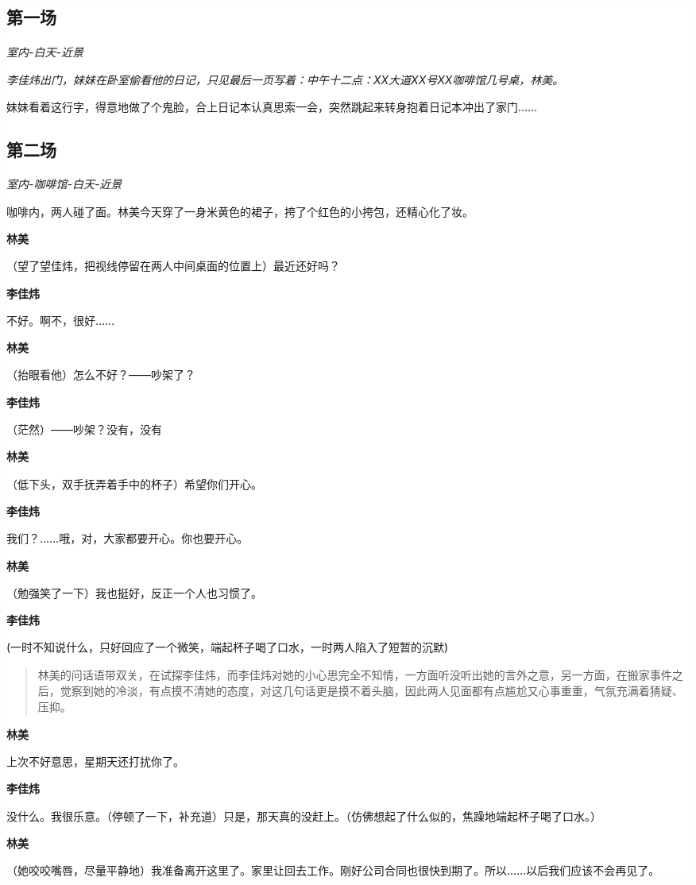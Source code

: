 
## 第一场


*室内-白天-近景*

*李佳炜出门，妹妹在卧室偷看他的日记，只见最后一页写着：中午十二点：XX大道XX号XX咖啡馆几号桌，林美。*

妹妹看着这行字，得意地做了个鬼脸，合上日记本认真思索一会，突然跳起来转身抱着日记本冲出了家门……


## 第二场

*室内-咖啡馆-白天-近景*

咖啡内，两人碰了面。林美今天穿了一身米黄色的裙子，挎了个红色的小挎包，还精心化了妆。

**林美**

（望了望佳炜，把视线停留在两人中间桌面的位置上）最近还好吗？

**李佳炜**

不好。啊不，很好……

**林美**

（抬眼看他）怎么不好？——吵架了？

**李佳炜**

（茫然）——吵架？没有，没有

**林美**

（低下头，双手抚弄着手中的杯子）希望你们开心。

**李佳炜**

我们？……哦，对，大家都要开心。你也要开心。

**林美**

（勉强笑了一下）我也挺好，反正一个人也习惯了。

**李佳炜**

(一时不知说什么，只好回应了一个微笑，端起杯子喝了口水，一时两人陷入了短暂的沉默)

>林美的问话语带双关，在试探李佳炜，而李佳炜对她的小心思完全不知情，一方面听没听出她的言外之意，另一方面，在搬家事件之后，觉察到她的冷淡，有点摸不清她的态度，对这几句话更是摸不着头脑，因此两人见面都有点尴尬又心事重重，气氛充满着猜疑、压抑。

**林美**

上次不好意思，星期天还打扰你了。

**李佳炜**

没什么。我很乐意。（停顿了一下，补充道）只是，那天真的没赶上。（仿佛想起了什么似的，焦躁地端起杯子喝了口水。）

**林美**

（她咬咬嘴唇，尽量平静地）我准备离开这里了。家里让回去工作。刚好公司合同也很快到期了。所以……以后我们应该不会再见了。
